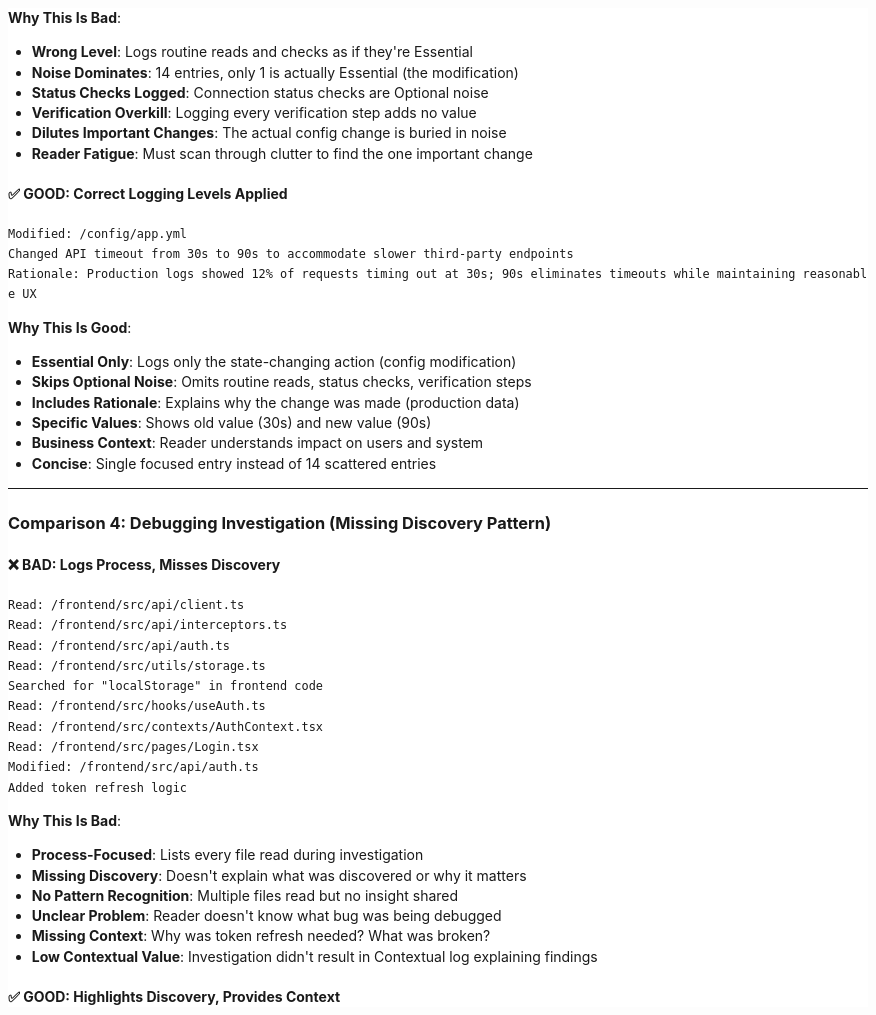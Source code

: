 **Why This Is Bad**:
- **Wrong Level**: Logs routine reads and checks as if they're Essential
- **Noise Dominates**: 14 entries, only 1 is actually Essential (the modification)
- **Status Checks Logged**: Connection status checks are Optional noise
- **Verification Overkill**: Logging every verification step adds no value
- **Dilutes Important Changes**: The actual config change is buried in noise
- **Reader Fatigue**: Must scan through clutter to find the one important change

#### ✅ GOOD: Correct Logging Levels Applied

```
Modified: /config/app.yml
Changed API timeout from 30s to 90s to accommodate slower third-party endpoints
Rationale: Production logs showed 12% of requests timing out at 30s; 90s eliminates timeouts while maintaining reasonable UX
```

**Why This Is Good**:
- **Essential Only**: Logs only the state-changing action (config modification)
- **Skips Optional Noise**: Omits routine reads, status checks, verification steps
- **Includes Rationale**: Explains why the change was made (production data)
- **Specific Values**: Shows old value (30s) and new value (90s)
- **Business Context**: Reader understands impact on users and system
- **Concise**: Single focused entry instead of 14 scattered entries

---

### Comparison 4: Debugging Investigation (Missing Discovery Pattern)

#### ❌ BAD: Logs Process, Misses Discovery

```
Read: /frontend/src/api/client.ts
Read: /frontend/src/api/interceptors.ts
Read: /frontend/src/api/auth.ts
Read: /frontend/src/utils/storage.ts
Searched for "localStorage" in frontend code
Read: /frontend/src/hooks/useAuth.ts
Read: /frontend/src/contexts/AuthContext.tsx
Read: /frontend/src/pages/Login.tsx
Modified: /frontend/src/api/auth.ts
Added token refresh logic
```

**Why This Is Bad**:
- **Process-Focused**: Lists every file read during investigation
- **Missing Discovery**: Doesn't explain what was discovered or why it matters
- **No Pattern Recognition**: Multiple files read but no insight shared
- **Unclear Problem**: Reader doesn't know what bug was being debugged
- **Missing Context**: Why was token refresh needed? What was broken?
- **Low Contextual Value**: Investigation didn't result in Contextual log explaining findings

#### ✅ GOOD: Highlights Discovery, Provides Context

